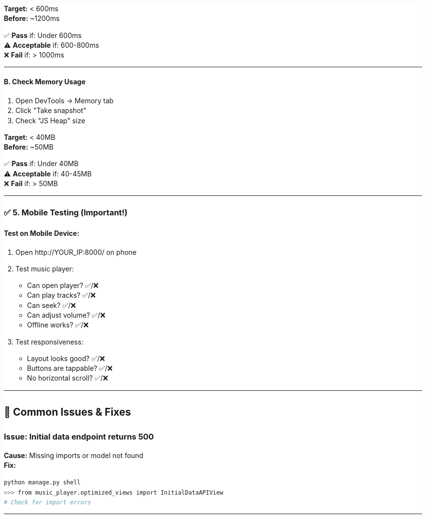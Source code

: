 **Target:** < 600ms  
**Before:** ~1200ms

✅ **Pass** if: Under 600ms  
⚠️ **Acceptable** if: 600-800ms  
❌ **Fail** if: > 1000ms

---

#### B. Check Memory Usage
1. Open DevTools → Memory tab
2. Click "Take snapshot"
3. Check "JS Heap" size

**Target:** < 40MB  
**Before:** ~50MB

✅ **Pass** if: Under 40MB  
⚠️ **Acceptable** if: 40-45MB  
❌ **Fail** if: > 50MB

---

### ✅ 5. Mobile Testing (Important!)

#### Test on Mobile Device:
1. Open http://YOUR_IP:8000/ on phone
2. Test music player:
   - Can open player? ✅/❌
   - Can play tracks? ✅/❌
   - Can seek? ✅/❌
   - Can adjust volume? ✅/❌
   - Offline works? ✅/❌

3. Test responsiveness:
   - Layout looks good? ✅/❌
   - Buttons are tappable? ✅/❌
   - No horizontal scroll? ✅/❌

---

## 🐛 Common Issues & Fixes

### Issue: Initial data endpoint returns 500
**Cause:** Missing imports or model not found  
**Fix:** 
```bash
python manage.py shell
>>> from music_player.optimized_views import InitialDataAPIView
# Check for import errors
```

---
